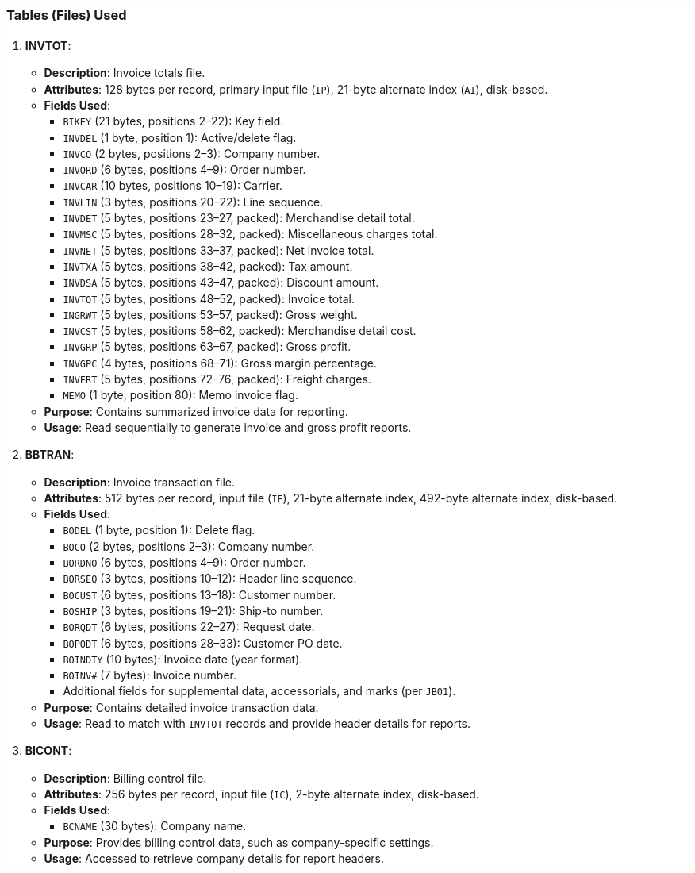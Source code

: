 ### Tables (Files) Used

1. **INVTOT**:
   - **Description**: Invoice totals file.
   - **Attributes**: 128 bytes per record, primary input file (`IP`), 21-byte alternate index (`AI`), disk-based.
   - **Fields Used**:
     - `BIKEY` (21 bytes, positions 2–22): Key field.
     - `INVDEL` (1 byte, position 1): Active/delete flag.
     - `INVCO` (2 bytes, positions 2–3): Company number.
     - `INVORD` (6 bytes, positions 4–9): Order number.
     - `INVCAR` (10 bytes, positions 10–19): Carrier.
     - `INVLIN` (3 bytes, positions 20–22): Line sequence.
     - `INVDET` (5 bytes, positions 23–27, packed): Merchandise detail total.
     - `INVMSC` (5 bytes, positions 28–32, packed): Miscellaneous charges total.
     - `INVNET` (5 bytes, positions 33–37, packed): Net invoice total.
     - `INVTXA` (5 bytes, positions 38–42, packed): Tax amount.
     - `INVDSA` (5 bytes, positions 43–47, packed): Discount amount.
     - `INVTOT` (5 bytes, positions 48–52, packed): Invoice total.
     - `INGRWT` (5 bytes, positions 53–57, packed): Gross weight.
     - `INVCST` (5 bytes, positions 58–62, packed): Merchandise detail cost.
     - `INVGRP` (5 bytes, positions 63–67, packed): Gross profit.
     - `INVGPC` (4 bytes, positions 68–71): Gross margin percentage.
     - `INVFRT` (5 bytes, positions 72–76, packed): Freight charges.
     - `MEMO` (1 byte, position 80): Memo invoice flag.
   - **Purpose**: Contains summarized invoice data for reporting.
   - **Usage**: Read sequentially to generate invoice and gross profit reports.

2. **BBTRAN**:
   - **Description**: Invoice transaction file.
   - **Attributes**: 512 bytes per record, input file (`IF`), 21-byte alternate index, 492-byte alternate index, disk-based.
   - **Fields Used**:
     - `BODEL` (1 byte, position 1): Delete flag.
     - `BOCO` (2 bytes, positions 2–3): Company number.
     - `BORDNO` (6 bytes, positions 4–9): Order number.
     - `BORSEQ` (3 bytes, positions 10–12): Header line sequence.
     - `BOCUST` (6 bytes, positions 13–18): Customer number.
     - `BOSHIP` (3 bytes, positions 19–21): Ship-to number.
     - `BORQDT` (6 bytes, positions 22–27): Request date.
     - `BOPODT` (6 bytes, positions 28–33): Customer PO date.
     - `BOINDTY` (10 bytes): Invoice date (year format).
     - `BOINV#` (7 bytes): Invoice number.
     - Additional fields for supplemental data, accessorials, and marks (per `JB01`).
   - **Purpose**: Contains detailed invoice transaction data.
   - **Usage**: Read to match with `INVTOT` records and provide header details for reports.

3. **BICONT**:
   - **Description**: Billing control file.
   - **Attributes**: 256 bytes per record, input file (`IC`), 2-byte alternate index, disk-based.
   - **Fields Used**:
     - `BCNAME` (30 bytes): Company name.
   - **Purpose**: Provides billing control data, such as company-specific settings.
   - **Usage**: Accessed to retrieve company details for report headers.
